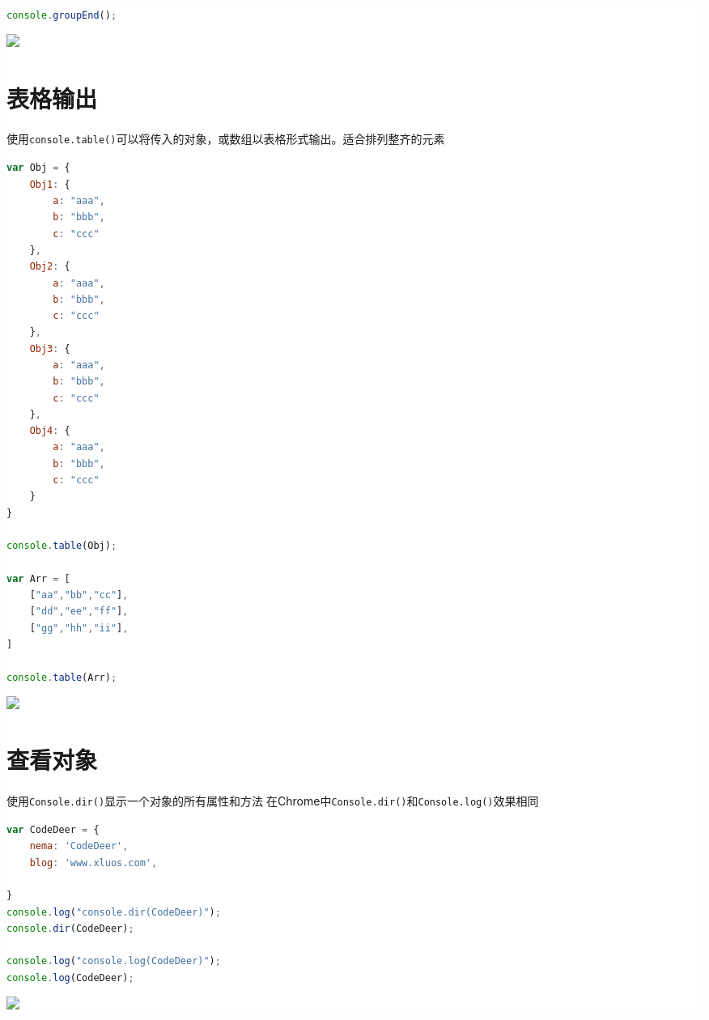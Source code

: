 ``` js
console.groupEnd();
```
![](http://www.xluos.com/usr/uploads/2018/01/1235926047.png)
# 表格输出
使用`console.table()`可以将传入的对象，或数组以表格形式输出。适合排列整齐的元素

``` js
var Obj = {
    Obj1: {
        a: "aaa",
        b: "bbb",
        c: "ccc"
    },
    Obj2: {
        a: "aaa",
        b: "bbb",
        c: "ccc"
    },
    Obj3: {
        a: "aaa",
        b: "bbb",
        c: "ccc"
    },
    Obj4: {
        a: "aaa",
        b: "bbb",
        c: "ccc"
    }
}

console.table(Obj);

var Arr = [
    ["aa","bb","cc"],
    ["dd","ee","ff"],
    ["gg","hh","ii"],
]

console.table(Arr);
```

![](http://www.xluos.com/usr/uploads/2018/01/1472405887.png)

# 查看对象
使用`Console.dir()`显示一个对象的所有属性和方法
在Chrome中`Console.dir()`和`Console.log()`效果相同

```js
var CodeDeer = {
    nema: 'CodeDeer',
    blog: 'www.xluos.com',
        
}
console.log("console.dir(CodeDeer)");
console.dir(CodeDeer);

console.log("console.log(CodeDeer)");
console.log(CodeDeer);

```
![](http://www.xluos.com/usr/uploads/2018/01/862549852.png)